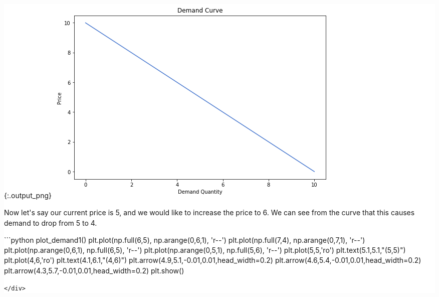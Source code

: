 <div class="output_wrapper" markdown="1">
<div class="output_subarea" markdown="1">

{:.output_png}
![png](../images/supply/elasticity_4_0.png)

</div>
</div>
</div>



Now let's say our current price is 5, and we would like to increase the price to 6. We can see from the curve that this causes demand to drop from 5 to 4.



<div markdown="1" class="cell code_cell">
<div class="input_area" markdown="1">
```python
plot_demand1()
plt.plot(np.full(6,5), np.arange(0,6,1), 'r--')
plt.plot(np.full(7,4), np.arange(0,7,1), 'r--')
plt.plot(np.arange(0,6,1), np.full(6,5), 'r--')
plt.plot(np.arange(0,5,1), np.full(5,6), 'r--')
plt.plot(5,5,'ro')
plt.text(5.1,5.1,"(5,5)")
plt.plot(4,6,'ro')
plt.text(4.1,6.1,"(4,6)")
plt.arrow(4.9,5.1,-0.01,0.01,head_width=0.2)
plt.arrow(4.6,5.4,-0.01,0.01,head_width=0.2)
plt.arrow(4.3,5.7,-0.01,0.01,head_width=0.2)
plt.show()

```
</div>
